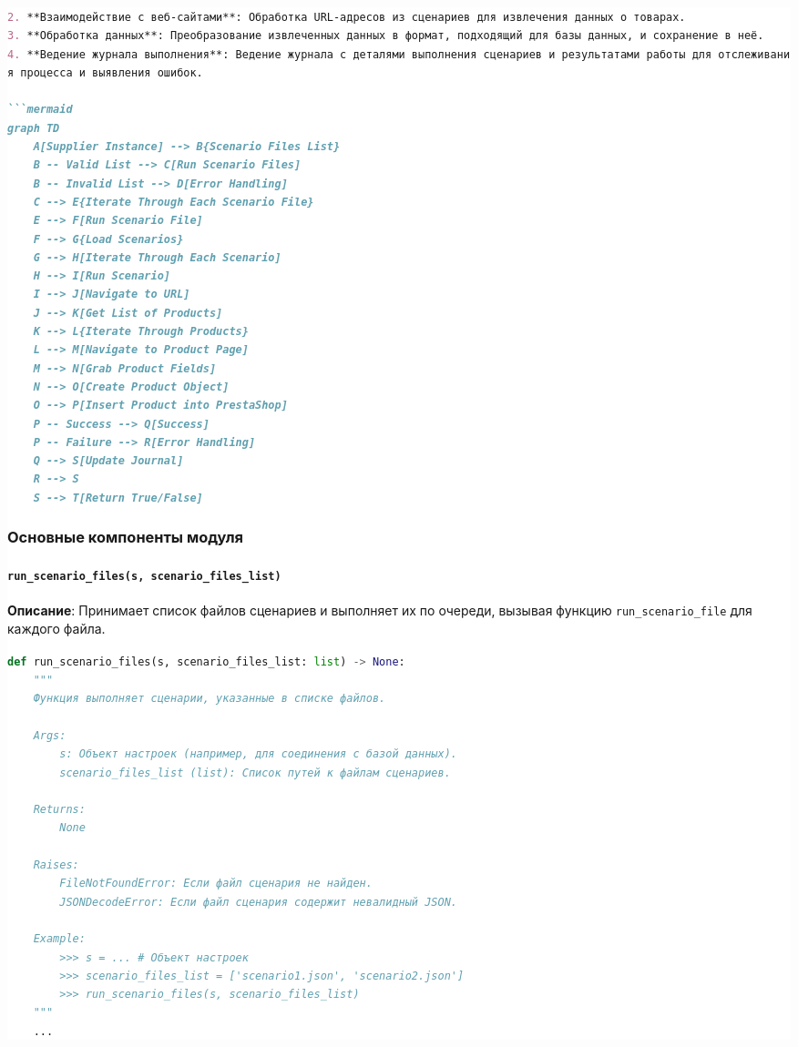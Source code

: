 ```markdown
2. **Взаимодействие с веб-сайтами**: Обработка URL-адресов из сценариев для извлечения данных о товарах.
3. **Обработка данных**: Преобразование извлеченных данных в формат, подходящий для базы данных, и сохранение в неё.
4. **Ведение журнала выполнения**: Ведение журнала с деталями выполнения сценариев и результатами работы для отслеживания процесса и выявления ошибок.

```mermaid
graph TD
    A[Supplier Instance] --> B{Scenario Files List}
    B -- Valid List --> C[Run Scenario Files]
    B -- Invalid List --> D[Error Handling]
    C --> E{Iterate Through Each Scenario File}
    E --> F[Run Scenario File]
    F --> G{Load Scenarios}
    G --> H[Iterate Through Each Scenario]
    H --> I[Run Scenario]
    I --> J[Navigate to URL]
    J --> K[Get List of Products]
    K --> L{Iterate Through Products}
    L --> M[Navigate to Product Page]
    M --> N[Grab Product Fields]
    N --> O[Create Product Object]
    O --> P[Insert Product into PrestaShop]
    P -- Success --> Q[Success]
    P -- Failure --> R[Error Handling]
    Q --> S[Update Journal]
    R --> S
    S --> T[Return True/False]
```

### Основные компоненты модуля

#### `run_scenario_files(s, scenario_files_list)`

**Описание**: Принимает список файлов сценариев и выполняет их по очереди, вызывая функцию `run_scenario_file` для каждого файла.

```python
def run_scenario_files(s, scenario_files_list: list) -> None:
    """
    Функция выполняет сценарии, указанные в списке файлов.

    Args:
        s: Объект настроек (например, для соединения с базой данных).
        scenario_files_list (list): Список путей к файлам сценариев.

    Returns:
        None

    Raises:
        FileNotFoundError: Если файл сценария не найден.
        JSONDecodeError: Если файл сценария содержит невалидный JSON.

    Example:
        >>> s = ... # Объект настроек
        >>> scenario_files_list = ['scenario1.json', 'scenario2.json']
        >>> run_scenario_files(s, scenario_files_list)
    """
    ...
```
